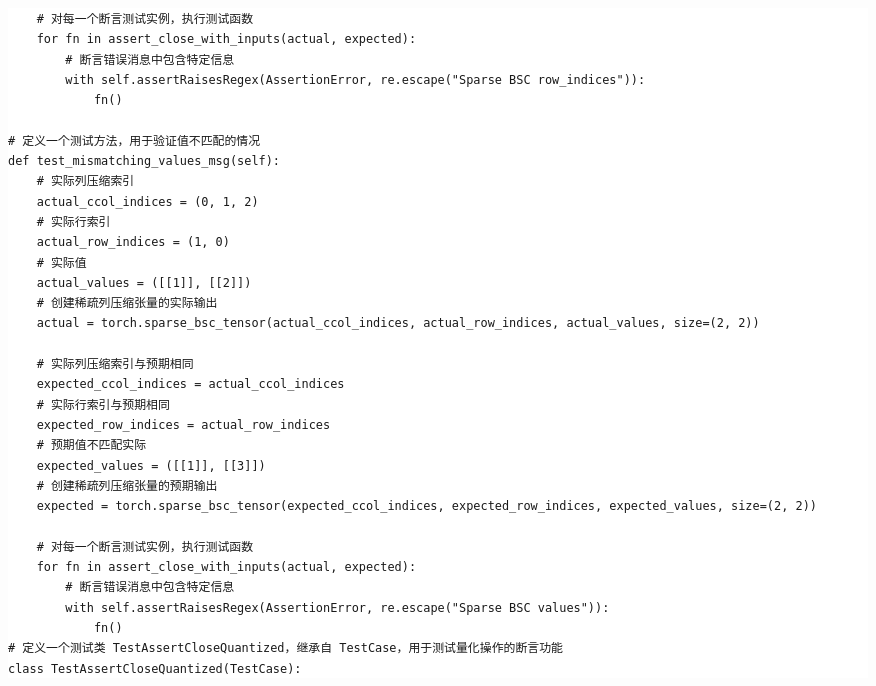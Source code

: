         # 对每一个断言测试实例，执行测试函数
        for fn in assert_close_with_inputs(actual, expected):
            # 断言错误消息中包含特定信息
            with self.assertRaisesRegex(AssertionError, re.escape("Sparse BSC row_indices")):
                fn()

    # 定义一个测试方法，用于验证值不匹配的情况
    def test_mismatching_values_msg(self):
        # 实际列压缩索引
        actual_ccol_indices = (0, 1, 2)
        # 实际行索引
        actual_row_indices = (1, 0)
        # 实际值
        actual_values = ([[1]], [[2]])
        # 创建稀疏列压缩张量的实际输出
        actual = torch.sparse_bsc_tensor(actual_ccol_indices, actual_row_indices, actual_values, size=(2, 2))

        # 实际列压缩索引与预期相同
        expected_ccol_indices = actual_ccol_indices
        # 实际行索引与预期相同
        expected_row_indices = actual_row_indices
        # 预期值不匹配实际
        expected_values = ([[1]], [[3]])
        # 创建稀疏列压缩张量的预期输出
        expected = torch.sparse_bsc_tensor(expected_ccol_indices, expected_row_indices, expected_values, size=(2, 2))

        # 对每一个断言测试实例，执行测试函数
        for fn in assert_close_with_inputs(actual, expected):
            # 断言错误消息中包含特定信息
            with self.assertRaisesRegex(AssertionError, re.escape("Sparse BSC values")):
                fn()
    # 定义一个测试类 TestAssertCloseQuantized，继承自 TestCase，用于测试量化操作的断言功能
    class TestAssertCloseQuantized(TestCase):
